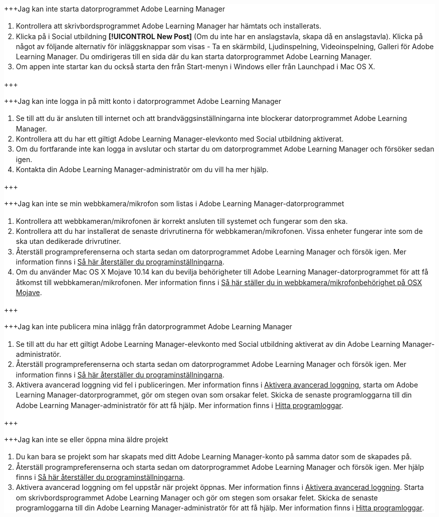+++Jag kan inte starta datorprogrammet Adobe Learning Manager

1. Kontrollera att skrivbordsprogrammet Adobe Learning Manager har hämtats och installerats.
1. Klicka på i Social utbildning **[!UICONTROL New Post]** (Om du inte har en anslagstavla, skapa då en anslagstavla). Klicka på något av följande alternativ för inläggsknappar som visas - Ta en skärmbild, Ljudinspelning, Videoinspelning, Galleri för Adobe Learning Manager. Du omdirigeras till en sida där du kan starta datorprogrammet Adobe Learning Manager.
1. Om appen inte startar kan du också starta den från Start-menyn i Windows eller från Launchpad i Mac OS X.

+++

+++Jag kan inte logga in på mitt konto i datorprogrammet Adobe Learning Manager

1. Se till att du är ansluten till internet och att brandväggsinställningarna inte blockerar datorprogrammet Adobe Learning Manager.
1. Kontrollera att du har ett giltigt Adobe Learning Manager-elevkonto med Social utbildning aktiverat.
1. Om du fortfarande inte kan logga in avslutar och startar du om datorprogrammet Adobe Learning Manager och försöker sedan igen.
1. Kontakta din Adobe Learning Manager-administratör om du vill ha mer hjälp.

+++

+++Jag kan inte se min webbkamera/mikrofon som listas i Adobe Learning Manager-datorprogrammet

1. Kontrollera att webbkameran/mikrofonen är korrekt ansluten till systemet och fungerar som den ska.
1. Kontrollera att du har installerat de senaste drivrutinerna för webbkameran/mikrofonen. Vissa enheter fungerar inte som de ska utan dedikerade drivrutiner.
1. Återställ programpreferenserna och starta sedan om datorprogrammet Adobe Learning Manager och försök igen. Mer information finns i [Så här återställer du programinställningarna](#howtoresetapplicationpreferences).
1. Om du använder Mac OS X Mojave 10.14 kan du bevilja behörigheter till Adobe Learning Manager-datorprogrammet för att få åtkomst till webbkameran/mikrofonen. Mer information finns i [Så här ställer du in webbkamera/mikrofonbehörighet på OSX Mojave](#howtosetwebcammicrophonepermissionsonMacOSXMojave).

+++

+++Jag kan inte publicera mina inlägg från datorprogrammet Adobe Learning Manager

1. Se till att du har ett giltigt Adobe Learning Manager-elevkonto med Social utbildning aktiverat av din Adobe Learning Manager-administratör.
1. Återställ programpreferenserna och starta sedan om datorprogrammet Adobe Learning Manager och försök igen. Mer information finns i [Så här återställer du programinställningarna](#howtoresetapplicationpreferences).
1. Aktivera avancerad loggning vid fel i publiceringen. Mer information finns i [Aktivera avancerad loggning](#howtoenableadvancedlogging), starta om Adobe Learning Manager-datorprogrammet, gör om stegen ovan som orsakar felet. Skicka de senaste programloggarna till din Adobe Learning Manager-administratör för att få hjälp. Mer information finns i [Hitta programloggar](#howtofindapplicationlogs).

+++

+++Jag kan inte se eller öppna mina äldre projekt

1. Du kan bara se projekt som har skapats med ditt Adobe Learning Manager-konto på samma dator som de skapades på.
1. Återställ programpreferenserna och starta sedan om datorprogrammet Adobe Learning Manager och försök igen. Mer hjälp finns i [Så här återställer du programinställningarna](#howtoresetapplicationpreferences).
1. Aktivera avancerad loggning om fel uppstår när projekt öppnas. Mer information finns i [Aktivera avancerad loggning](#howtoenableadvancedlogging). Starta om skrivbordsprogrammet Adobe Learning Manager och gör om stegen som orsakar felet. Skicka de senaste programloggarna till din Adobe Learning Manager-administratör för att få hjälp. Mer information finns i [Hitta programloggar](#howtofindapplicationlogs).
